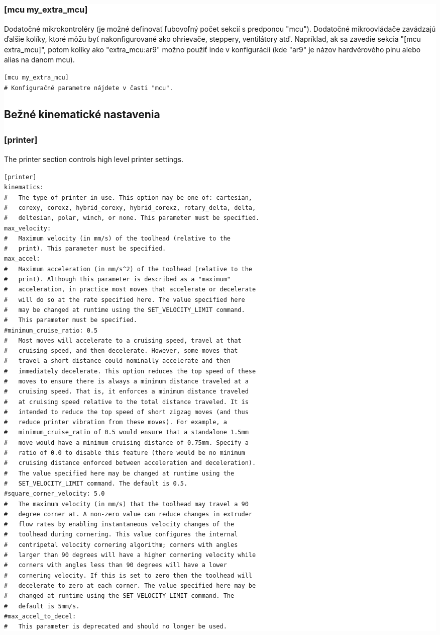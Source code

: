 ### [mcu my_extra_mcu]

Dodatočné mikrokontroléry (je možné definovať ľubovoľný počet sekcií s predponou "mcu"). Dodatočné mikroovládače zavádzajú ďalšie kolíky, ktoré môžu byť nakonfigurované ako ohrievače, steppery, ventilátory atď. Napríklad, ak sa zavedie sekcia "[mcu extra_mcu]", potom kolíky ako "extra_mcu:ar9" možno použiť inde v konfigurácii (kde "ar9" je názov hardvérového pinu alebo alias na danom mcu).

```
[mcu my_extra_mcu]
# Konfiguračné parametre nájdete v časti "mcu".
```

## Bežné kinematické nastavenia

### [printer]

The printer section controls high level printer settings.

```
[printer]
kinematics:
#   The type of printer in use. This option may be one of: cartesian,
#   corexy, corexz, hybrid_corexy, hybrid_corexz, rotary_delta, delta,
#   deltesian, polar, winch, or none. This parameter must be specified.
max_velocity:
#   Maximum velocity (in mm/s) of the toolhead (relative to the
#   print). This parameter must be specified.
max_accel:
#   Maximum acceleration (in mm/s^2) of the toolhead (relative to the
#   print). Although this parameter is described as a "maximum"
#   acceleration, in practice most moves that accelerate or decelerate
#   will do so at the rate specified here. The value specified here
#   may be changed at runtime using the SET_VELOCITY_LIMIT command.
#   This parameter must be specified.
#minimum_cruise_ratio: 0.5
#   Most moves will accelerate to a cruising speed, travel at that
#   cruising speed, and then decelerate. However, some moves that
#   travel a short distance could nominally accelerate and then
#   immediately decelerate. This option reduces the top speed of these
#   moves to ensure there is always a minimum distance traveled at a
#   cruising speed. That is, it enforces a minimum distance traveled
#   at cruising speed relative to the total distance traveled. It is
#   intended to reduce the top speed of short zigzag moves (and thus
#   reduce printer vibration from these moves). For example, a
#   minimum_cruise_ratio of 0.5 would ensure that a standalone 1.5mm
#   move would have a minimum cruising distance of 0.75mm. Specify a
#   ratio of 0.0 to disable this feature (there would be no minimum
#   cruising distance enforced between acceleration and deceleration).
#   The value specified here may be changed at runtime using the
#   SET_VELOCITY_LIMIT command. The default is 0.5.
#square_corner_velocity: 5.0
#   The maximum velocity (in mm/s) that the toolhead may travel a 90
#   degree corner at. A non-zero value can reduce changes in extruder
#   flow rates by enabling instantaneous velocity changes of the
#   toolhead during cornering. This value configures the internal
#   centripetal velocity cornering algorithm; corners with angles
#   larger than 90 degrees will have a higher cornering velocity while
#   corners with angles less than 90 degrees will have a lower
#   cornering velocity. If this is set to zero then the toolhead will
#   decelerate to zero at each corner. The value specified here may be
#   changed at runtime using the SET_VELOCITY_LIMIT command. The
#   default is 5mm/s.
#max_accel_to_decel:
#   This parameter is deprecated and should no longer be used.
```